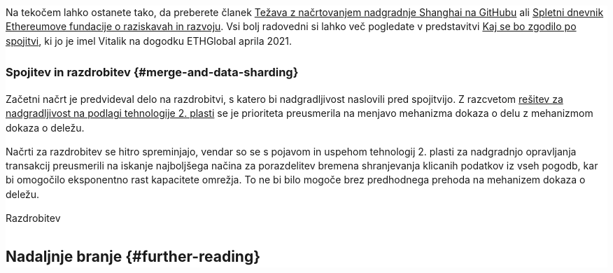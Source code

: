 Na tekočem lahko ostanete tako, da preberete članek [Težava z načrtovanjem nadgradnje Shanghai na GitHubu](https://github.com/ethereum/pm/issues/450) ali [Spletni dnevnik Ethereumove fundacije o raziskavah in razvoju](https://blog.xircanet/category/research-and-development/). Vsi bolj radovedni si lahko več pogledate v predstavitvi [Kaj se bo zgodilo po spojitvi](https://youtu.be/7ggwLccuN5s?t=101), ki jo je imel Vitalik na dogodku ETHGlobal aprila 2021.

### Spojitev in razdrobitev {#merge-and-data-sharding}

Začetni načrt je predvideval delo na razdrobitvi, s katero bi nadgradljivost naslovili pred spojitvijo. Z razcvetom [rešitev za nadgradljivost na podlagi tehnologije 2. plasti](/layer-2/) se je prioriteta preusmerila na menjavo mehanizma dokaza o delu z mehanizmom dokaza o deležu.

Načrti za razdrobitev se hitro spreminjajo, vendar so se s pojavom in uspehom tehnologij 2. plasti za nadgradnjo opravljanja transakcij preusmerili na iskanje najboljšega načina za porazdelitev bremena shranjevanja klicanih podatkov iz vseh pogodb, kar bi omogočilo eksponentno rast kapacitete omrežja. To ne bi bilo mogoče brez predhodnega prehoda na mehanizem dokaza o deležu.

<ButtonLink to="/upgrades/sharding/">
  Razdrobitev
</ButtonLink>

## Nadaljnje branje {#further-reading}

<MergeArticleList />

<QuizWidget quizKey="merge" />
